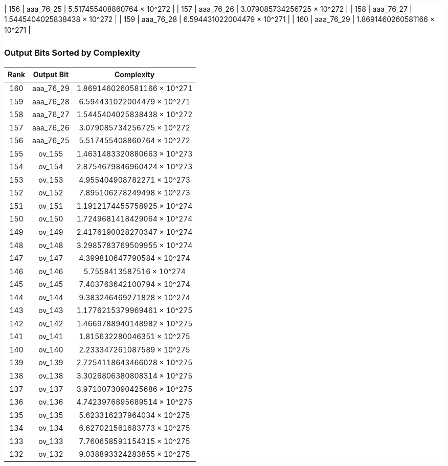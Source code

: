 | 156 | aaa_76_25 | 5.517455408860764 × 10^272 |
| 157 | aaa_76_26 | 3.079085734256725 × 10^272 |
| 158 | aaa_76_27 | 1.5445404025838438 × 10^272 |
| 159 | aaa_76_28 | 6.594431022004479 × 10^271 |
| 160 | aaa_76_29 | 1.8691460260581166 × 10^271 |

### Output Bits Sorted by Complexity

| Rank | Output Bit | Complexity |
|:----:|:----------:|:----------:|
| 160 | aaa_76_29 | 1.8691460260581166 × 10^271 |
| 159 | aaa_76_28 | 6.594431022004479 × 10^271 |
| 158 | aaa_76_27 | 1.5445404025838438 × 10^272 |
| 157 | aaa_76_26 | 3.079085734256725 × 10^272 |
| 156 | aaa_76_25 | 5.517455408860764 × 10^272 |
| 155 | ov_155 | 1.4631483320880663 × 10^273 |
| 154 | ov_154 | 2.8754679846960424 × 10^273 |
| 153 | ov_153 | 4.955404908782271 × 10^273 |
| 152 | ov_152 | 7.895106278249498 × 10^273 |
| 151 | ov_151 | 1.1912174455758925 × 10^274 |
| 150 | ov_150 | 1.7249681418429064 × 10^274 |
| 149 | ov_149 | 2.4176190028270347 × 10^274 |
| 148 | ov_148 | 3.2985783769509955 × 10^274 |
| 147 | ov_147 | 4.399810647790584 × 10^274 |
| 146 | ov_146 | 5.7558413587516 × 10^274 |
| 145 | ov_145 | 7.403763642100794 × 10^274 |
| 144 | ov_144 | 9.383246469271828 × 10^274 |
| 143 | ov_143 | 1.1776215379969461 × 10^275 |
| 142 | ov_142 | 1.4669788940148982 × 10^275 |
| 141 | ov_141 | 1.815632280046351 × 10^275 |
| 140 | ov_140 | 2.233347261087589 × 10^275 |
| 139 | ov_139 | 2.7254118643466028 × 10^275 |
| 138 | ov_138 | 3.3026806380808314 × 10^275 |
| 137 | ov_137 | 3.9710073090425686 × 10^275 |
| 136 | ov_136 | 4.7423976895689514 × 10^275 |
| 135 | ov_135 | 5.623316237964034 × 10^275 |
| 134 | ov_134 | 6.627021561683773 × 10^275 |
| 133 | ov_133 | 7.760658591154315 × 10^275 |
| 132 | ov_132 | 9.038893324283855 × 10^275 |